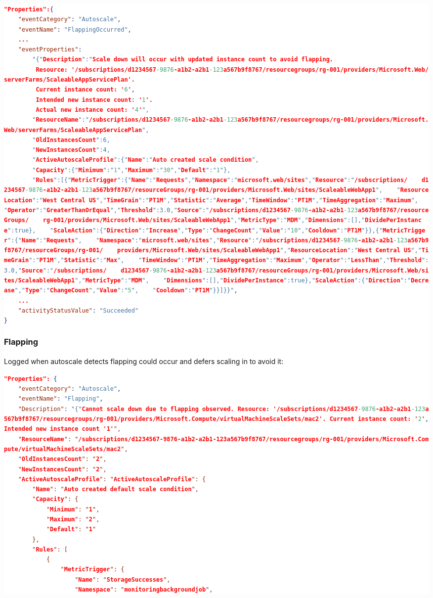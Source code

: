 ```JSON
"Properties":{
    "eventCategory": "Autoscale",
    "eventName": "FlappingOccurred",
    ...
    "eventProperties": 
        "{"Description":"Scale down will occur with updated instance count to avoid flapping. 
         Resource: '/subscriptions/d1234567-9876-a1b2-a2b1-123a567b9f8767/resourcegroups/rg-001/providers/Microsoft.Web/serverFarms/ScaleableAppServicePlan'.
         Current instance count: '6', 
         Intended new instance count: '1'.
         Actual new instance count: '4'",
        "ResourceName":"/subscriptions/d1234567-9876-a1b2-a2b1-123a567b9f8767/resourcegroups/rg-001/providers/Microsoft.Web/serverFarms/ScaleableAppServicePlan",
        "OldInstancesCount":6,
        "NewInstancesCount":4,
        "ActiveAutoscaleProfile":{"Name":"Auto created scale condition",
        "Capacity":{"Minimum":"1","Maximum":"30","Default":"1"},
        "Rules":[{"MetricTrigger":{"Name":"Requests","Namespace":"microsoft.web/sites","Resource":"/subscriptions/    d1234567-9876-a1b2-a2b1-123a567b9f8767/resourceGroups/rg-001/providers/Microsoft.Web/sites/ScaleableWebApp1",    "ResourceLocation":"West Central US","TimeGrain":"PT1M","Statistic":"Average","TimeWindow":"PT1M","TimeAggregation":"Maximum",    "Operator":"GreaterThanOrEqual","Threshold":3.0,"Source":"/subscriptions/d1234567-9876-a1b2-a2b1-123a567b9f8767/resourceGroups/    rg-001/providers/Microsoft.Web/sites/ScaleableWebApp1","MetricType":"MDM","Dimensions":[],"DividePerInstance":true},    "ScaleAction":{"Direction":"Increase","Type":"ChangeCount","Value":"10","Cooldown":"PT1M"}},{"MetricTrigger":{"Name":"Requests",    "Namespace":"microsoft.web/sites","Resource":"/subscriptions/d1234567-9876-a1b2-a2b1-123a567b9f8767/resourceGroups/rg-001/    providers/Microsoft.Web/sites/ScaleableWebApp1","ResourceLocation":"West Central US","TimeGrain":"PT1M","Statistic":"Max",    "TimeWindow":"PT1M","TimeAggregation":"Maximum","Operator":"LessThan","Threshold":3.0,"Source":"/subscriptions/    d1234567-9876-a1b2-a2b1-123a567b9f8767/resourceGroups/rg-001/providers/Microsoft.Web/sites/ScaleableWebApp1","MetricType":"MDM",    "Dimensions":[],"DividePerInstance":true},"ScaleAction":{"Direction":"Decrease","Type":"ChangeCount","Value":"5",    "Cooldown":"PT1M"}}]}}",
    ...
    "activityStatusValue": "Succeeded"
}
```

### Flapping

Logged when autoscale detects flapping could occur and defers scaling in to avoid it:

```JSON
"Properties": {
    "eventCategory": "Autoscale",
    "eventName": "Flapping",
    "Description": "{"Cannot scale down due to flapping observed. Resource: '/subscriptions/d1234567-9876-a1b2-a2b1-123a567b9f8767/resourcegroups/rg-001/providers/Microsoft.Compute/virtualMachineScaleSets/mac2'. Current instance count: '2', Intended new instance count '1'",
    "ResourceName": "/subscriptions/d1234567-9876-a1b2-a2b1-123a567b9f8767/resourcegroups/rg-001/providers/Microsoft.Compute/virtualMachineScaleSets/mac2",
    "OldInstancesCount": "2",
    "NewInstancesCount": "2",
    "ActiveAutoscaleProfile": "ActiveAutoscaleProfile": {
        "Name": "Auto created default scale condition",
        "Capacity": {
            "Minimum": "1",
            "Maximum": "2",
            "Default": "1"
        },
        "Rules": [
            {
                "MetricTrigger": {
                    "Name": "StorageSuccesses",
                    "Namespace": "monitoringbackgroundjob",
```